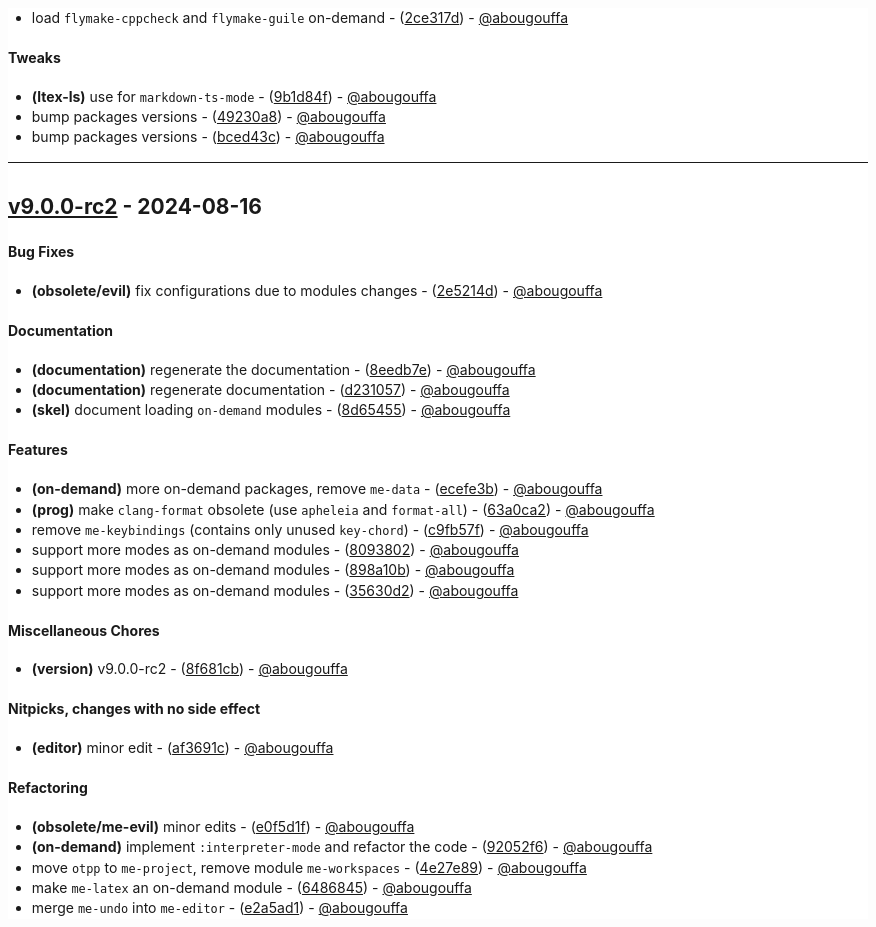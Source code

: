 - load `flymake-cppcheck` and `flymake-guile` on-demand - ([2ce317d](https://github.com/abougouffa/minemacs/commit/2ce317d17b1f4777fcd4c1a83e96f9d3bd211194)) - [@abougouffa](https://github.com/abougouffa)
#### Tweaks
- **(ltex-ls)** use for `markdown-ts-mode` - ([9b1d84f](https://github.com/abougouffa/minemacs/commit/9b1d84f3591d6b5e0c1de6f12174195404afc998)) - [@abougouffa](https://github.com/abougouffa)
- bump packages versions - ([49230a8](https://github.com/abougouffa/minemacs/commit/49230a804ea6a48f2e50a83772da5a46324cb529)) - [@abougouffa](https://github.com/abougouffa)
- bump packages versions - ([bced43c](https://github.com/abougouffa/minemacs/commit/bced43cf12aa2aa1ff53074196cec9fc002c21f3)) - [@abougouffa](https://github.com/abougouffa)

- - -

## [v9.0.0-rc2](https://github.com/abougouffa/minemacs/compare/v9.0.0-rc1..v9.0.0-rc2) - 2024-08-16
#### Bug Fixes
- **(obsolete/evil)** fix configurations due to modules changes - ([2e5214d](https://github.com/abougouffa/minemacs/commit/2e5214d9311337553d806b0503338e71687c4089)) - [@abougouffa](https://github.com/abougouffa)
#### Documentation
- **(documentation)** regenerate the documentation - ([8eedb7e](https://github.com/abougouffa/minemacs/commit/8eedb7e23b2d05d1055e70406aff298e73b211ca)) - [@abougouffa](https://github.com/abougouffa)
- **(documentation)** regenerate documentation - ([d231057](https://github.com/abougouffa/minemacs/commit/d2310573e06cfeeb33eb256740a5e3113ee42811)) - [@abougouffa](https://github.com/abougouffa)
- **(skel)** document loading `on-demand` modules - ([8d65455](https://github.com/abougouffa/minemacs/commit/8d65455fd0cad7bbc059af29d6d3510bba25a549)) - [@abougouffa](https://github.com/abougouffa)
#### Features
- **(on-demand)** more on-demand packages, remove `me-data` - ([ecefe3b](https://github.com/abougouffa/minemacs/commit/ecefe3b757670b3a86e21350455a2ea1f9cf75a3)) - [@abougouffa](https://github.com/abougouffa)
- **(prog)** make `clang-format` obsolete (use `apheleia` and `format-all`) - ([63a0ca2](https://github.com/abougouffa/minemacs/commit/63a0ca2230e802458e9f1ae1281d607c3c6cbb66)) - [@abougouffa](https://github.com/abougouffa)
- remove `me-keybindings` (contains only unused `key-chord`) - ([c9fb57f](https://github.com/abougouffa/minemacs/commit/c9fb57fd392003776f3933c92c1268d83b4dc6ca)) - [@abougouffa](https://github.com/abougouffa)
- support more modes as on-demand modules - ([8093802](https://github.com/abougouffa/minemacs/commit/8093802717beb1a6ab4a0224bbbc644c5d9b6f81)) - [@abougouffa](https://github.com/abougouffa)
- support more modes as on-demand modules - ([898a10b](https://github.com/abougouffa/minemacs/commit/898a10bcb723d2fc7bcb096ddcf11c8178648ede)) - [@abougouffa](https://github.com/abougouffa)
- support more modes as on-demand modules - ([35630d2](https://github.com/abougouffa/minemacs/commit/35630d2b1ed3ad6b7d4a821516aeeb335c0127df)) - [@abougouffa](https://github.com/abougouffa)
#### Miscellaneous Chores
- **(version)** v9.0.0-rc2 - ([8f681cb](https://github.com/abougouffa/minemacs/commit/8f681cb2de7c45ba557e664d2328549457f0934e)) - [@abougouffa](https://github.com/abougouffa)
#### Nitpicks, changes with no side effect
- **(editor)** minor edit - ([af3691c](https://github.com/abougouffa/minemacs/commit/af3691c4a58d9e24a56a8b1c685145d97010b452)) - [@abougouffa](https://github.com/abougouffa)
#### Refactoring
- **(obsolete/me-evil)** minor edits - ([e0f5d1f](https://github.com/abougouffa/minemacs/commit/e0f5d1f8870f886f55e579cf2e88d0230b2b120d)) - [@abougouffa](https://github.com/abougouffa)
- **(on-demand)** implement `:interpreter-mode` and refactor the code - ([92052f6](https://github.com/abougouffa/minemacs/commit/92052f62ec03884ddd436bf5d82eb52457469789)) - [@abougouffa](https://github.com/abougouffa)
- move `otpp` to `me-project`, remove module `me-workspaces` - ([4e27e89](https://github.com/abougouffa/minemacs/commit/4e27e8934ff780e5ed5631367d5b0370fe093fc8)) - [@abougouffa](https://github.com/abougouffa)
- make `me-latex` an on-demand module - ([6486845](https://github.com/abougouffa/minemacs/commit/6486845b6484f0a04fe7dbb71bc155ee62315a74)) - [@abougouffa](https://github.com/abougouffa)
- merge `me-undo` into `me-editor` - ([e2a5ad1](https://github.com/abougouffa/minemacs/commit/e2a5ad176ad05c55f9ecfcfe9e3fc8c89ef36fbf)) - [@abougouffa](https://github.com/abougouffa)